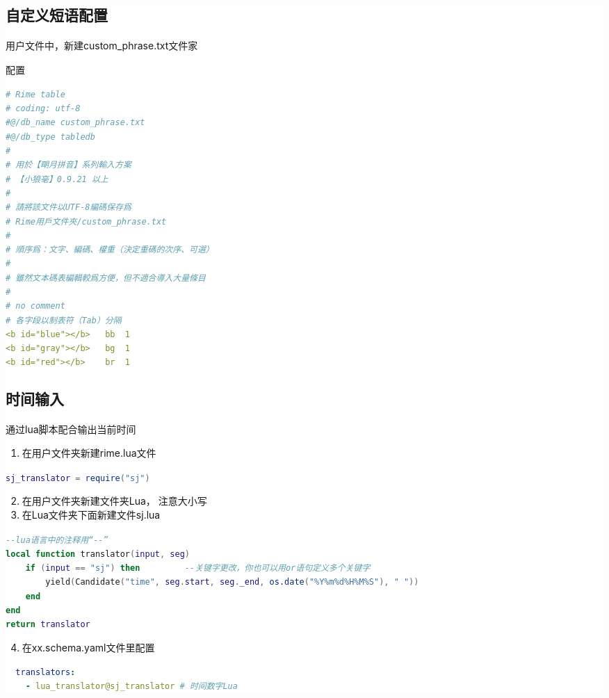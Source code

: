 ## 自定义短语配置

用户文件中，新建custom_phrase.txt文件家

配置

```yaml
# Rime table
# coding: utf-8
#@/db_name custom_phrase.txt
#@/db_type tabledb
#
# 用於【朙月拼音】系列輸入方案
# 【小狼毫】0.9.21 以上
#
# 請將該文件以UTF-8編碼保存爲
# Rime用戶文件夾/custom_phrase.txt
#
# 順序爲：文字、編碼、權重（決定重碼的次序、可選）
#
# 雖然文本碼表編輯較爲方便，但不適合導入大量條目
#
# no comment
# 各字段以制表符（Tab）分隔
<b id="blue"></b>	bb	1
<b id="gray"></b>	bg	1
<b id="red"></b>	br	1
```

## 时间输入

通过lua脚本配合输出当前时间

1. 在用户文件夹新建rime.lua文件

```lua
sj_translator = require("sj")
```

2. 在用户文件夹新建文件夹Lua， 注意大小写
3. 在Lua文件夹下面新建文件sj.lua

```lua
--lua语言中的注释用“--”
local function translator(input, seg)
    if (input == "sj") then         --关键字更改，你也可以用or语句定义多个关键字
        yield(Candidate("time", seg.start, seg._end, os.date("%Y%m%d%H%M%S"), " "))
    end
end
return translator
```

4. 在xx.schema.yaml文件里配置

```yaml
  translators:
    - lua_translator@sj_translator # 时间数字Lua
```
